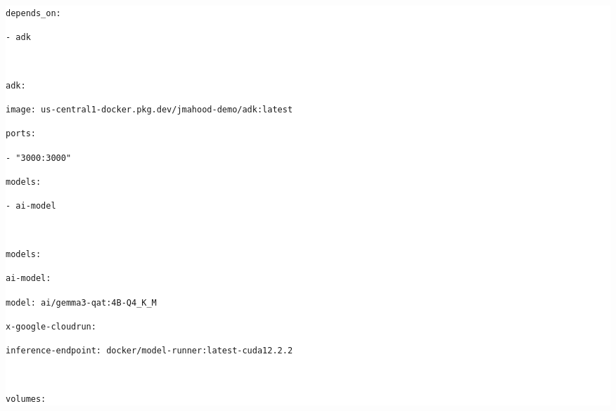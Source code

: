```
depends_on:
```

```
- adk
```

```
​
```

```
adk:
```

```
image: us-central1-docker.pkg.dev/jmahood-demo/adk:latest
```

```
ports:
```

```
- "3000:3000"
```

```
models:
```

```
- ai-model
```

```
​
```

```
models:
```

```
ai-model:
```

```
model: ai/gemma3-qat:4B-Q4_K_M
```

```
x-google-cloudrun:
```

```
inference-endpoint: docker/model-runner:latest-cuda12.2.2
```

```
​
```

```
volumes:
```
